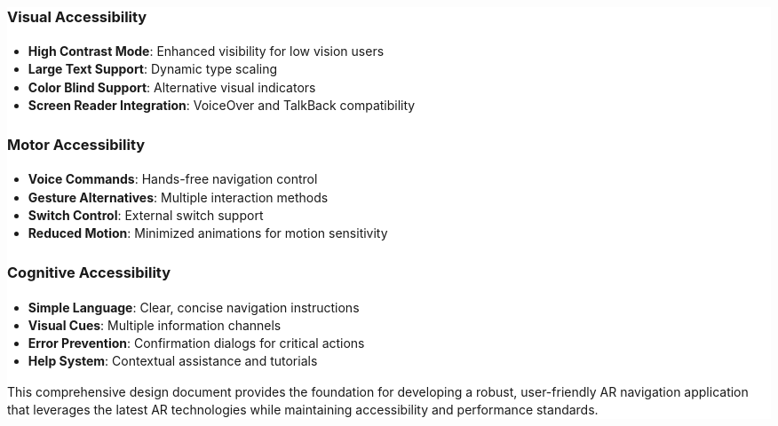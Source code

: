 ### Visual Accessibility
- **High Contrast Mode**: Enhanced visibility for low vision users
- **Large Text Support**: Dynamic type scaling
- **Color Blind Support**: Alternative visual indicators
- **Screen Reader Integration**: VoiceOver and TalkBack compatibility

### Motor Accessibility
- **Voice Commands**: Hands-free navigation control
- **Gesture Alternatives**: Multiple interaction methods
- **Switch Control**: External switch support
- **Reduced Motion**: Minimized animations for motion sensitivity

### Cognitive Accessibility
- **Simple Language**: Clear, concise navigation instructions
- **Visual Cues**: Multiple information channels
- **Error Prevention**: Confirmation dialogs for critical actions
- **Help System**: Contextual assistance and tutorials

This comprehensive design document provides the foundation for developing a robust, user-friendly AR navigation application that leverages the latest AR technologies while maintaining accessibility and performance standards.

